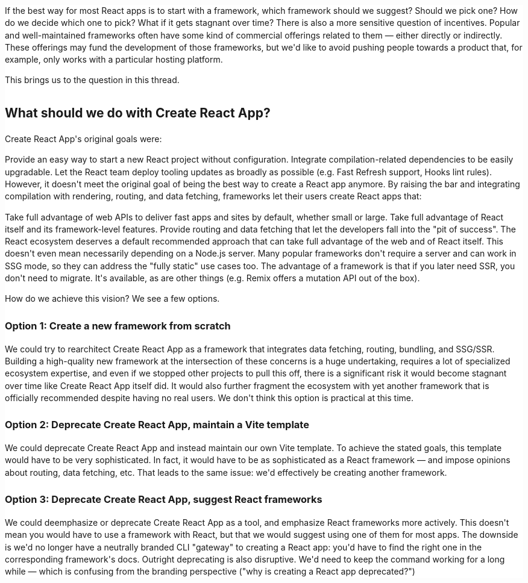 If the best way for most React apps is to start with a framework, which framework should we suggest? Should we pick one? How do we decide which one to pick? What if it gets stagnant over time? There is also a more sensitive question of incentives. Popular and well-maintained frameworks often have some kind of commercial offerings related to them — either directly or indirectly. These offerings may fund the development of those frameworks, but we'd like to avoid pushing people towards a product that, for example, only works with a particular hosting platform.

This brings us to the question in this thread.

## What should we do with Create React App?
Create React App's original goals were:

Provide an easy way to start a new React project without configuration.
Integrate compilation-related dependencies to be easily upgradable.
Let the React team deploy tooling updates as broadly as possible (e.g. Fast Refresh support, Hooks lint rules).
However, it doesn't meet the original goal of being the best way to create a React app anymore. By raising the bar and integrating compilation with rendering, routing, and data fetching, frameworks let their users create React apps that:

Take full advantage of web APIs to deliver fast apps and sites by default, whether small or large.
Take full advantage of React itself and its framework-level features.
Provide routing and data fetching that let the developers fall into the "pit of success".
The React ecosystem deserves a default recommended approach that can take full advantage of the web and of React itself. This doesn't even mean necessarily depending on a Node.js server. Many popular frameworks don't require a server and can work in SSG mode, so they can address the "fully static" use cases too. The advantage of a framework is that if you later need SSR, you don't need to migrate. It's available, as are other things (e.g. Remix offers a mutation API out of the box).

How do we achieve this vision? We see a few options.

### Option 1: Create a new framework from scratch
We could try to rearchitect Create React App as a framework that integrates data fetching, routing, bundling, and SSG/SSR. Building a high-quality new framework at the intersection of these concerns is a huge undertaking, requires a lot of specialized ecosystem expertise, and even if we stopped other projects to pull this off, there is a significant risk it would become stagnant over time like Create React App itself did. It would also further fragment the ecosystem with yet another framework that is officially recommended despite having no real users. We don't think this option is practical at this time.

### Option 2: Deprecate Create React App, maintain a Vite template
We could deprecate Create React App and instead maintain our own Vite template. To achieve the stated goals, this template would have to be very sophisticated. In fact, it would have to be as sophisticated as a React framework — and impose opinions about routing, data fetching, etc. That leads to the same issue: we'd effectively be creating another framework.

### Option 3: Deprecate Create React App, suggest React frameworks
We could deemphasize or deprecate Create React App as a tool, and emphasize React frameworks more actively. This doesn't mean you would have to use a framework with React, but that we would suggest using one of them for most apps. The downside is we'd no longer have a neutrally branded CLI "gateway" to creating a React app: you'd have to find the right one in the corresponding framework's docs. Outright deprecating is also disruptive. We'd need to keep the command working for a long while — which is confusing from the branding perspective ("why is creating a React app deprecated?")
